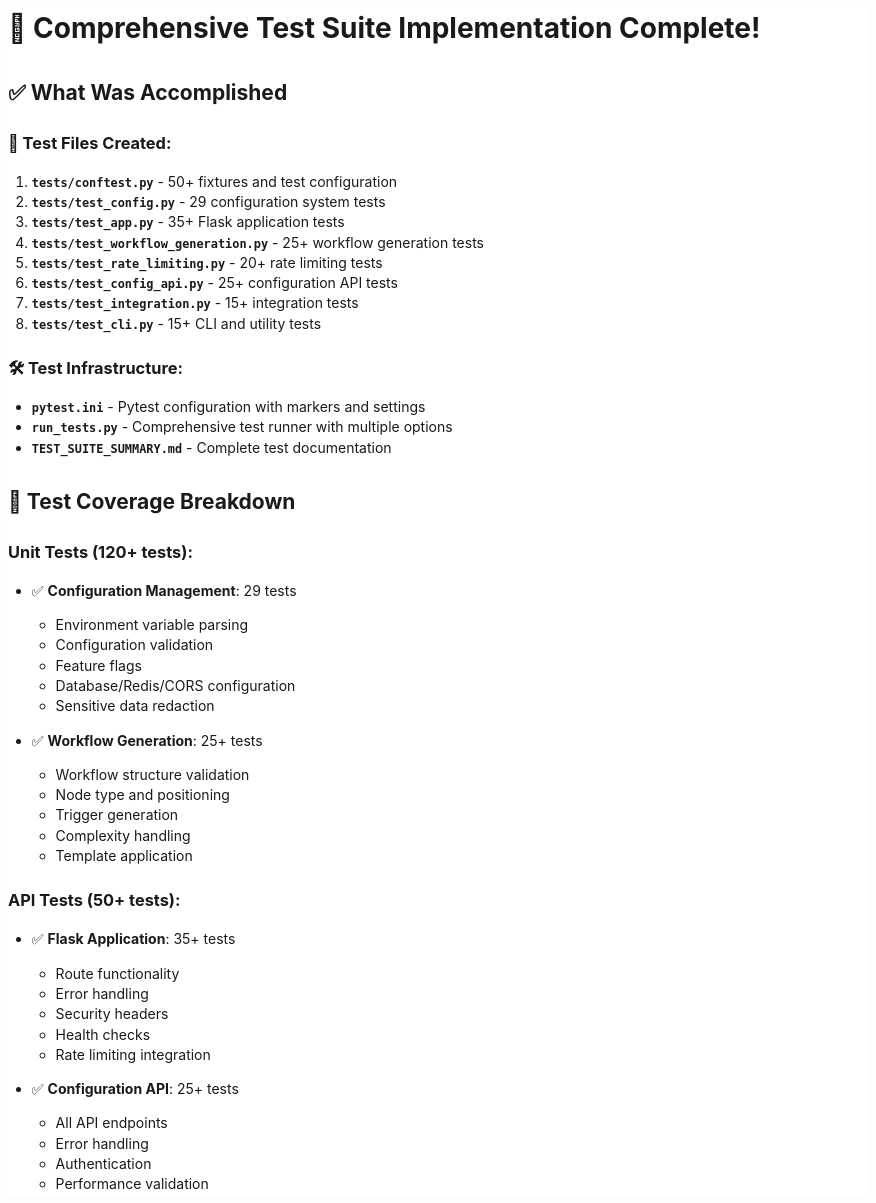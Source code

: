 # 🎉 Comprehensive Test Suite Implementation Complete!

## ✅ What Was Accomplished

### **📁 Test Files Created:**
1. **`tests/conftest.py`** - 50+ fixtures and test configuration
2. **`tests/test_config.py`** - 29 configuration system tests
3. **`tests/test_app.py`** - 35+ Flask application tests
4. **`tests/test_workflow_generation.py`** - 25+ workflow generation tests
5. **`tests/test_rate_limiting.py`** - 20+ rate limiting tests
6. **`tests/test_config_api.py`** - 25+ configuration API tests
7. **`tests/test_integration.py`** - 15+ integration tests
8. **`tests/test_cli.py`** - 15+ CLI and utility tests

### **🛠️ Test Infrastructure:**
- **`pytest.ini`** - Pytest configuration with markers and settings
- **`run_tests.py`** - Comprehensive test runner with multiple options
- **`TEST_SUITE_SUMMARY.md`** - Complete test documentation

## 🧪 **Test Coverage Breakdown**

### **Unit Tests (120+ tests):**
- ✅ **Configuration Management**: 29 tests
  - Environment variable parsing
  - Configuration validation
  - Feature flags
  - Database/Redis/CORS configuration
  - Sensitive data redaction

- ✅ **Workflow Generation**: 25+ tests
  - Workflow structure validation
  - Node type and positioning
  - Trigger generation
  - Complexity handling
  - Template application

### **API Tests (50+ tests):**
- ✅ **Flask Application**: 35+ tests
  - Route functionality
  - Error handling
  - Security headers
  - Health checks
  - Rate limiting integration

- ✅ **Configuration API**: 25+ tests
  - All API endpoints
  - Error handling
  - Authentication
  - Performance validation
